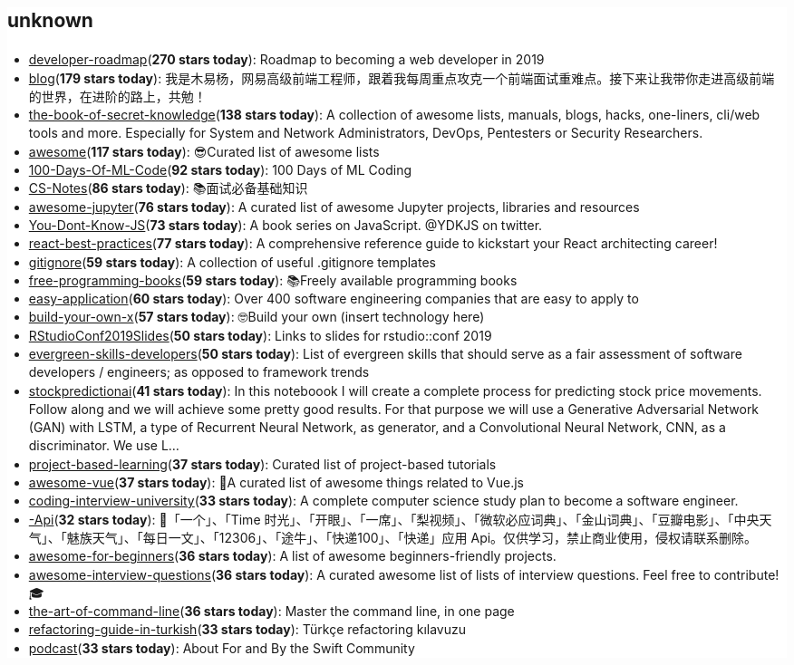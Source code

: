 ## unknown
* [developer-roadmap](https://github.com/kamranahmedse/developer-roadmap)(**270 stars today**): Roadmap to becoming a web developer in 2019
* [blog](https://github.com/yygmind/blog)(**179 stars today**): 我是木易杨，网易高级前端工程师，跟着我每周重点攻克一个前端面试重难点。接下来让我带你走进高级前端的世界，在进阶的路上，共勉！
* [the-book-of-secret-knowledge](https://github.com/trimstray/the-book-of-secret-knowledge)(**138 stars today**): A collection of awesome lists, manuals, blogs, hacks, one-liners, cli/web tools and more. Especially for System and Network Administrators, DevOps, Pentesters or Security Researchers.
* [awesome](https://github.com/sindresorhus/awesome)(**117 stars today**): 😎Curated list of awesome lists
* [100-Days-Of-ML-Code](https://github.com/Avik-Jain/100-Days-Of-ML-Code)(**92 stars today**): 100 Days of ML Coding
* [CS-Notes](https://github.com/CyC2018/CS-Notes)(**86 stars today**): 📚面试必备基础知识
* [awesome-jupyter](https://github.com/markusschanta/awesome-jupyter)(**76 stars today**): A curated list of awesome Jupyter projects, libraries and resources
* [You-Dont-Know-JS](https://github.com/getify/You-Dont-Know-JS)(**73 stars today**): A book series on JavaScript. @YDKJS on twitter.
* [react-best-practices](https://github.com/kudos-dude/react-best-practices)(**77 stars today**): A comprehensive reference guide to kickstart your React architecting career!
* [gitignore](https://github.com/github/gitignore)(**59 stars today**): A collection of useful .gitignore templates
* [free-programming-books](https://github.com/EbookFoundation/free-programming-books)(**59 stars today**): 📚Freely available programming books
* [easy-application](https://github.com/j-delaney/easy-application)(**60 stars today**): Over 400 software engineering companies that are easy to apply to
* [build-your-own-x](https://github.com/danistefanovic/build-your-own-x)(**57 stars today**): 🤓Build your own (insert technology here)
* [RStudioConf2019Slides](https://github.com/kbroman/RStudioConf2019Slides)(**50 stars today**): Links to slides for rstudio::conf 2019
* [evergreen-skills-developers](https://github.com/romenrg/evergreen-skills-developers)(**50 stars today**): List of evergreen skills that should serve as a fair assessment of software developers / engineers; as opposed to framework trends
* [stockpredictionai](https://github.com/borisbanushev/stockpredictionai)(**41 stars today**): In this noteboook I will create a complete process for predicting stock price movements. Follow along and we will achieve some pretty good results. For that purpose we will use a Generative Adversarial Network (GAN) with LSTM, a type of Recurrent Neural Network, as generator, and a Convolutional Neural Network, CNN, as a discriminator. We use L…
* [project-based-learning](https://github.com/tuvtran/project-based-learning)(**37 stars today**): Curated list of project-based tutorials
* [awesome-vue](https://github.com/vuejs/awesome-vue)(**37 stars today**): 🎉A curated list of awesome things related to Vue.js
* [coding-interview-university](https://github.com/jwasham/coding-interview-university)(**33 stars today**): A complete computer science study plan to become a software engineer.
* [-Api](https://github.com/jokermonn/-Api)(**32 stars today**): 📖「一个」、「Time 时光」、「开眼」、「一席」、「梨视频」、「微软必应词典」、「金山词典」、「豆瓣电影」、「中央天气」、「魅族天气」、「每日一文」、「12306」、「途牛」、「快递100」、「快递」应用 Api。仅供学习，禁止商业使用，侵权请联系删除。
* [awesome-for-beginners](https://github.com/MunGell/awesome-for-beginners)(**36 stars today**): A list of awesome beginners-friendly projects.
* [awesome-interview-questions](https://github.com/MaximAbramchuck/awesome-interview-questions)(**36 stars today**): A curated awesome list of lists of interview questions. Feel free to contribute!🎓
* [the-art-of-command-line](https://github.com/jlevy/the-art-of-command-line)(**36 stars today**): Master the command line, in one page
* [refactoring-guide-in-turkish](https://github.com/alirizaadiyahsi/refactoring-guide-in-turkish)(**33 stars today**): Türkçe refactoring kılavuzu
* [podcast](https://github.com/SwiftCommunityPodcast/podcast)(**33 stars today**): About For and By the Swift Community
